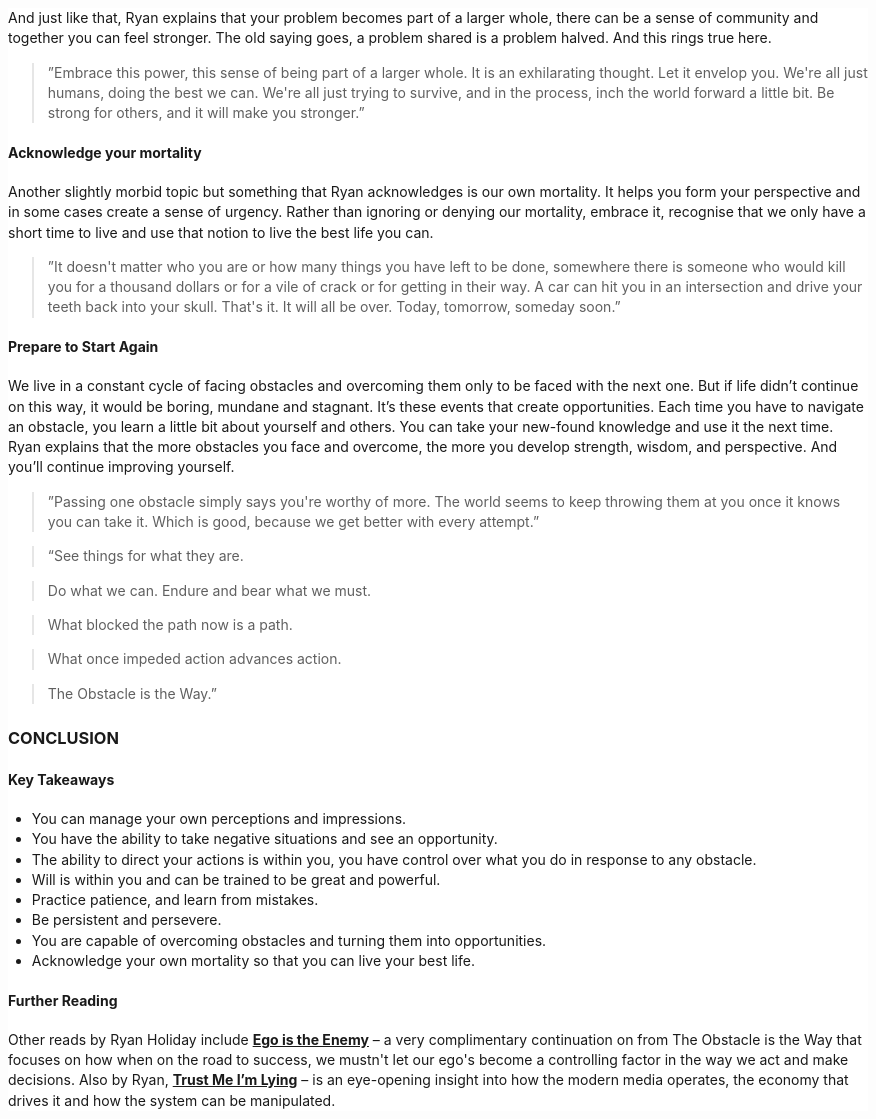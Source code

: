 And just like that, Ryan explains that your problem becomes part of a larger whole, there can be a sense of community and together you can feel stronger. The old saying goes, a problem shared is a problem halved. And this rings true here.

> ”Embrace this power, this sense of being part of a larger whole. It is an exhilarating thought. Let it envelop you. We're all just humans, doing the best we can. We're all just trying to survive, and in the process, inch the world forward a little bit. Be strong for others, and it will make you stronger.”

#### Acknowledge your mortality
Another slightly morbid topic but something that Ryan acknowledges is our own mortality. It helps you form your perspective and in some cases create a sense of urgency. Rather than ignoring or denying our mortality, embrace it, recognise that we only have a short time to live and use that notion to live the best life you can.

> ”It doesn't matter who you are or how many things you have left to be done, somewhere there is someone who would kill you for a thousand dollars or for a vile of crack or for getting in their way. A car can hit you in an intersection and drive your teeth back into your skull. That's it. It will all be over. Today, tomorrow, someday soon.”

#### Prepare to Start Again
We live in a constant cycle of facing obstacles and overcoming them only to be faced with the next one. But if life didn’t continue on this way, it would be boring, mundane and stagnant. It’s these events that create opportunities. Each time you have to navigate an obstacle, you learn a little bit about yourself and others. You can take your new-found knowledge and use it the next time.
Ryan explains that the more obstacles you face and overcome, the more you develop strength, wisdom, and perspective. And you’ll continue improving yourself.

> ”Passing one obstacle simply says you're worthy of more. The world seems to keep throwing them at you once it knows you can take it. Which is good, because we get better with every attempt.”

> “See things for what they are.

> Do what we can. Endure and bear what we must.

> What blocked the path now is a path.

> What once impeded action advances action.

> The Obstacle is the Way.”

### CONCLUSION
#### Key Takeaways
* You can manage your own perceptions and impressions.
* You have the ability to take negative situations and see an opportunity.
* The ability to direct your actions is within you, you have control over what you do in response to any obstacle.
* Will is within you and can be trained to be great and powerful.
* Practice patience, and learn from mistakes.
* Be persistent and persevere.
* You are capable of overcoming obstacles and turning them into opportunities.
* Acknowledge your own mortality so that you can live your best life.

#### Further Reading
Other reads by Ryan Holiday include [**Ego is the Enemy**](ego-is-the-enemy.md) – a very complimentary continuation on from The Obstacle is the Way that focuses on how when on the road to success, we mustn't let our ego's become a controlling factor in the way we act and make decisions. Also by Ryan, [**Trust Me I’m Lying**](trust-me-im-lying.md) – is an eye-opening insight into how the modern media operates, the economy that drives it and how the system can be manipulated.
